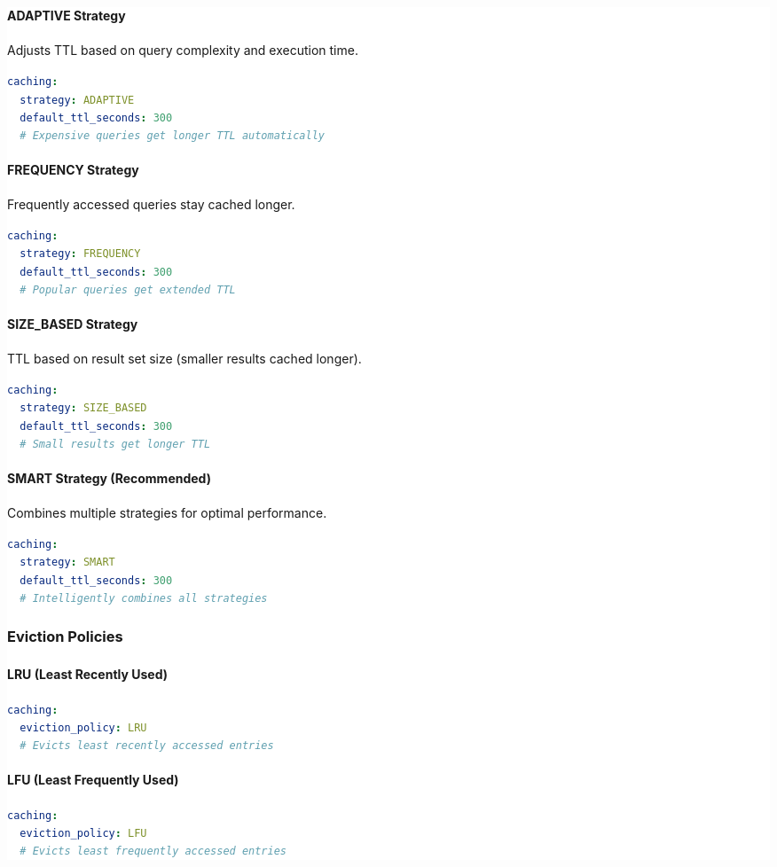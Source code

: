 #### ADAPTIVE Strategy
Adjusts TTL based on query complexity and execution time.

```yaml
caching:
  strategy: ADAPTIVE
  default_ttl_seconds: 300
  # Expensive queries get longer TTL automatically
```

#### FREQUENCY Strategy
Frequently accessed queries stay cached longer.

```yaml
caching:
  strategy: FREQUENCY
  default_ttl_seconds: 300
  # Popular queries get extended TTL
```

#### SIZE_BASED Strategy
TTL based on result set size (smaller results cached longer).

```yaml
caching:
  strategy: SIZE_BASED
  default_ttl_seconds: 300
  # Small results get longer TTL
```

#### SMART Strategy (Recommended)
Combines multiple strategies for optimal performance.

```yaml
caching:
  strategy: SMART
  default_ttl_seconds: 300
  # Intelligently combines all strategies
```

### Eviction Policies

#### LRU (Least Recently Used)
```yaml
caching:
  eviction_policy: LRU
  # Evicts least recently accessed entries
```

#### LFU (Least Frequently Used)
```yaml
caching:
  eviction_policy: LFU
  # Evicts least frequently accessed entries
```

